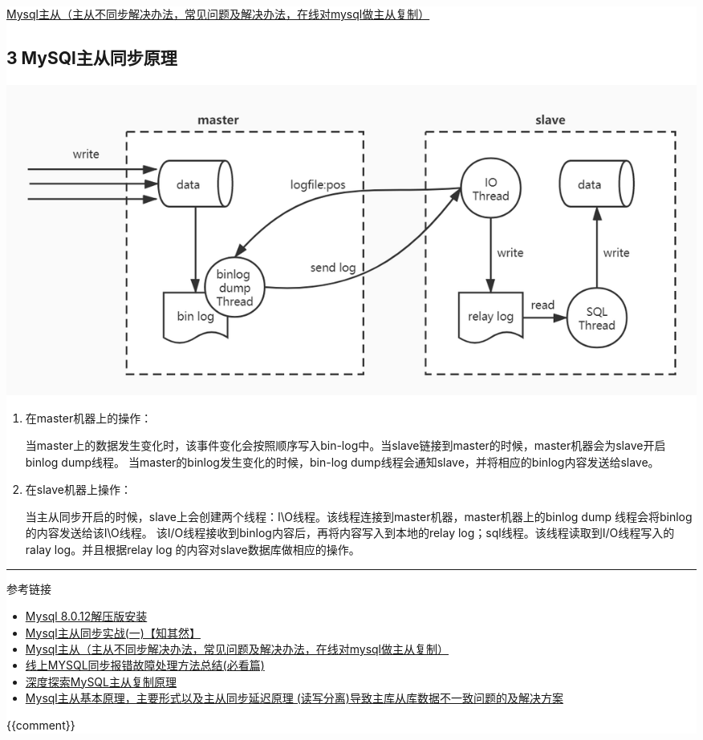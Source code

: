 [Mysql主从（主从不同步解决办法，常见问题及解决办法，在线对mysql做主从复制）](https://blog.51cto.com/13407306/2067333)


## 3 MySQl主从同步原理

![](../../assets/mysql/mysql-master-slave.jpg)

1. 在master机器上的操作：
    
    当master上的数据发生变化时，该事件变化会按照顺序写入bin-log中。当slave链接到master的时候，master机器会为slave开启binlog dump线程。
    当master的binlog发生变化的时候，bin-log dump线程会通知slave，并将相应的binlog内容发送给slave。

2. 在slave机器上操作：

    当主从同步开启的时候，slave上会创建两个线程：I\O线程。该线程连接到master机器，master机器上的binlog dump 线程会将binlog的内容发送给该I\O线程。
    该I/O线程接收到binlog内容后，再将内容写入到本地的relay log；sql线程。该线程读取到I/O线程写入的ralay log。并且根据relay log 的内容对slave数据库做相应的操作。
    
--- 

参考链接
- [Mysql 8.0.12解压版安装](https://blog.csdn.net/wsdc0521/article/details/82864901)
- [Mysql主从同步实战(一)【知其然】](https://juejin.im/post/5c9d8109f265da612f1bb019)
- [Mysql主从（主从不同步解决办法，常见问题及解决办法，在线对mysql做主从复制）](https://blog.51cto.com/13407306/2067333)
- [线上MYSQL同步报错故障处理方法总结(必看篇)](https://www.jb51.net/article/109107.htm)
- [深度探索MySQL主从复制原理](https://zhuanlan.zhihu.com/p/50597960)
- [Mysql主从基本原理，主要形式以及主从同步延迟原理 (读写分离)导致主库从库数据不一致问题的及解决方案](https://blog.csdn.net/helloxiaozhe/article/details/79548186)


{{comment}}